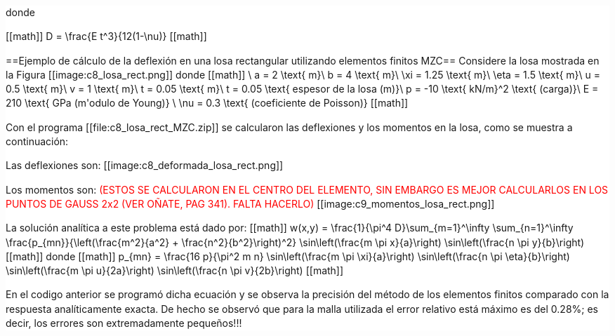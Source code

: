 donde

[[math]]
D = \frac{E t^3}{12(1-\nu)}
[[math]]

==Ejemplo de cálculo de la deflexión en una losa rectangular utilizando elementos finitos MZC==
Considere la losa mostrada en la Figura
[[image:c8_losa_rect.png]]
donde 
[[math]]
\\
a = 2 \text{ m}\\
b = 4 \text{ m}\\
\xi = 1.25 \text{ m}\\
\eta = 1.5 \text{ m}\\
u = 0.5 \text{ m}\\
v = 1 \text{ m}\\
t = 0.05 \text{ m}\\
t  = 0.05 \text{ espesor de la losa (m)}\\
p  = -10 \text{ kN/m}^2 \text{ (carga)}\\
E = 210 \text{ GPa (m\'odulo de Young)} \\
\nu = 0.3 \text{ (coeficiente de Poisson)}
[[math]]

Con el programa [[file:c8_losa_rect_MZC.zip]] se calcularon las deflexiones y los momentos en la losa, como se muestra a continuación:

Las deflexiones son:
[[image:c8_deformada_losa_rect.png]]

Los momentos son: <span style="color: #ff0000;">(ESTOS SE CALCULARON EN EL CENTRO DEL ELEMENTO, SIN EMBARGO ES MEJOR CALCULARLOS EN LOS PUNTOS DE GAUSS 2x2 (VER OÑATE, PAG 341). FALTA HACERLO)</span>
[[image:c9_momentos_losa_rect.png]]

La solución analítica a este problema está dado por:
[[math]]
   w(x,y) = \frac{1}{\pi^4 D}\sum_{m=1}^\infty \sum_{n=1}^\infty
   \frac{p_{mn}}{\left(\frac{m^2}{a^2} + \frac{n^2}{b^2}\right)^2}
   \sin\left(\frac{m \pi x}{a}\right)
   \sin\left(\frac{n \pi y}{b}\right)
[[math]]
donde
[[math]]
   p_{mn} = \frac{16 p}{\pi^2 m n}
   \sin\left(\frac{m \pi \xi}{a}\right)
   \sin\left(\frac{n \pi \eta}{b}\right)
   \sin\left(\frac{m \pi u}{2a}\right)
   \sin\left(\frac{n \pi v}{2b}\right)
[[math]]

En el codigo anterior se programó dicha ecuación y se observa la precisión del método de los elementos finitos comparado con la respuesta analíticamente exacta. De hecho se observó que para la malla utilizada el error relativo está máximo es del 0.28%; es decir, los errores son extremadamente pequeños!!!
